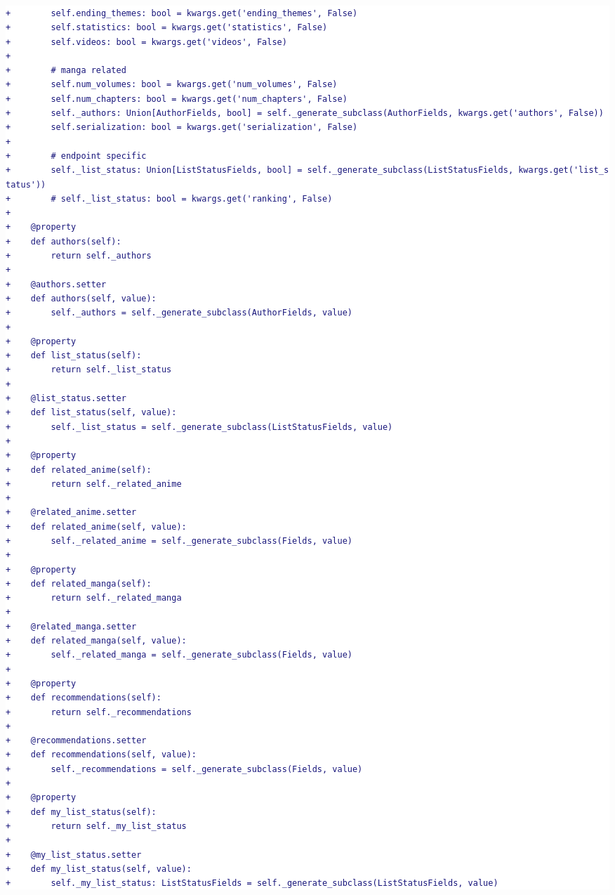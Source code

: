 ```diff
+        self.ending_themes: bool = kwargs.get('ending_themes', False)
+        self.statistics: bool = kwargs.get('statistics', False)
+        self.videos: bool = kwargs.get('videos', False)
+
+        # manga related
+        self.num_volumes: bool = kwargs.get('num_volumes', False)
+        self.num_chapters: bool = kwargs.get('num_chapters', False)
+        self._authors: Union[AuthorFields, bool] = self._generate_subclass(AuthorFields, kwargs.get('authors', False))
+        self.serialization: bool = kwargs.get('serialization', False)
+
+        # endpoint specific
+        self._list_status: Union[ListStatusFields, bool] = self._generate_subclass(ListStatusFields, kwargs.get('list_status'))
+        # self._list_status: bool = kwargs.get('ranking', False)
+
+    @property
+    def authors(self):
+        return self._authors
+
+    @authors.setter
+    def authors(self, value):
+        self._authors = self._generate_subclass(AuthorFields, value)
+
+    @property
+    def list_status(self):
+        return self._list_status
+
+    @list_status.setter
+    def list_status(self, value):
+        self._list_status = self._generate_subclass(ListStatusFields, value)
+
+    @property
+    def related_anime(self):
+        return self._related_anime
+
+    @related_anime.setter
+    def related_anime(self, value):
+        self._related_anime = self._generate_subclass(Fields, value)
+
+    @property
+    def related_manga(self):
+        return self._related_manga
+
+    @related_manga.setter
+    def related_manga(self, value):
+        self._related_manga = self._generate_subclass(Fields, value)
+
+    @property
+    def recommendations(self):
+        return self._recommendations
+
+    @recommendations.setter
+    def recommendations(self, value):
+        self._recommendations = self._generate_subclass(Fields, value)
+
+    @property
+    def my_list_status(self):
+        return self._my_list_status
+
+    @my_list_status.setter
+    def my_list_status(self, value):
+        self._my_list_status: ListStatusFields = self._generate_subclass(ListStatusFields, value)
```